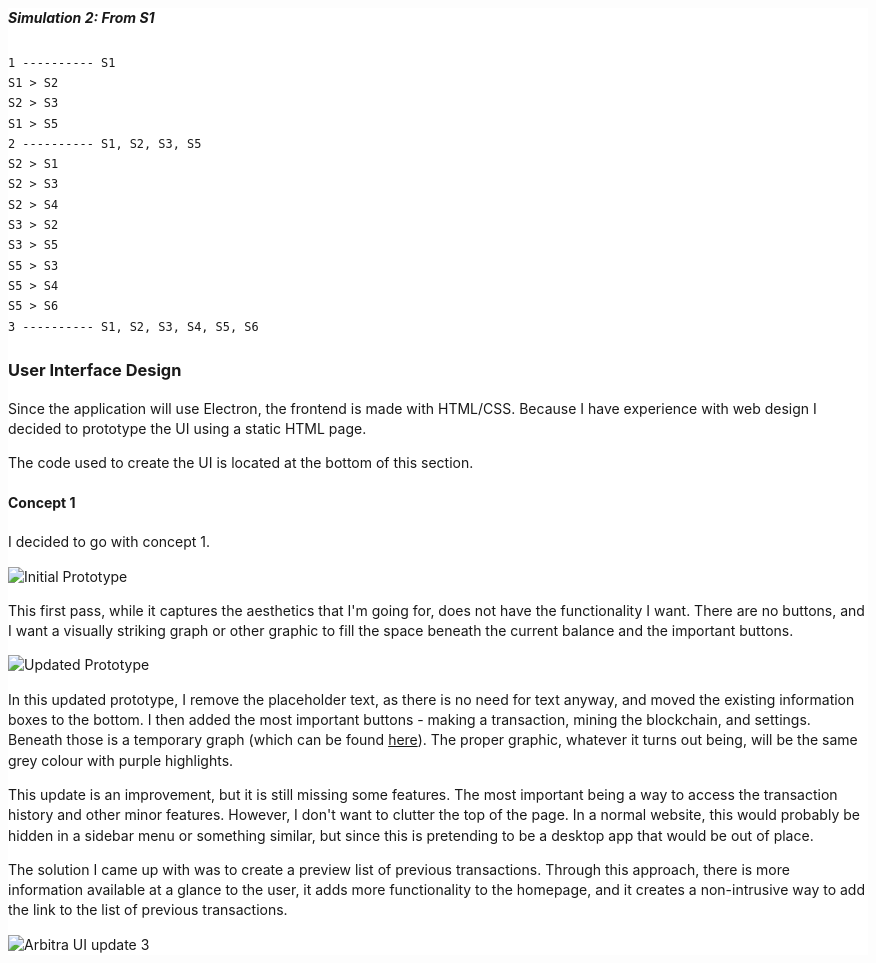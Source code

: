 ##### Simulation 2: From S1

```
1 ---------- S1
S1 > S2
S2 > S3
S1 > S5
2 ---------- S1, S2, S3, S5
S2 > S1
S2 > S3
S2 > S4
S3 > S2
S3 > S5
S5 > S3
S5 > S4
S5 > S6
3 ---------- S1, S2, S3, S4, S5, S6
```

### User Interface Design

Since the application will use Electron, the frontend is made with HTML/CSS. Because I have experience with web design I decided to prototype the UI using a static HTML page.

The code used to create the UI is located at the bottom of this section.

#### Concept 1

I decided to go with concept 1.

![Initial Prototype](https://i.imgur.com/NzBG0nt.png)

This first pass, while it captures the aesthetics that I'm going for, does not have the functionality I want. There are no buttons, and I want a visually striking graph or other graphic to fill the space beneath the current balance and the important buttons.

![Updated Prototype](https://i.imgur.com/uTnwUip.png)

In this updated prototype, I remove the placeholder text, as there is no need for text anyway, and moved the existing information boxes to the bottom. I then added the most important buttons - making a transaction, mining the blockchain, and settings. Beneath those is a temporary graph (which can be found [here](https://blog.cex.io/wp-content/uploads/2015/03/market-price.png)). The proper graphic, whatever it turns out being, will be the same grey colour with purple highlights.

This update is an improvement, but it is still missing some features. The most important being a way to access the transaction history and other minor features. However, I don't want to clutter the top of the page. In a normal website, this would probably be hidden in a sidebar menu or something similar, but since this is pretending to be a desktop app that would be out of place.

The solution I came up with was to create a preview list of previous transactions. Through this approach, there is more information available at a glance to the user, it adds more functionality to the homepage, and it creates a non-intrusive way to add the link to the list of previous transactions.

![Arbitra UI update 3](https://i.imgur.com/8RCSD8A.png)
